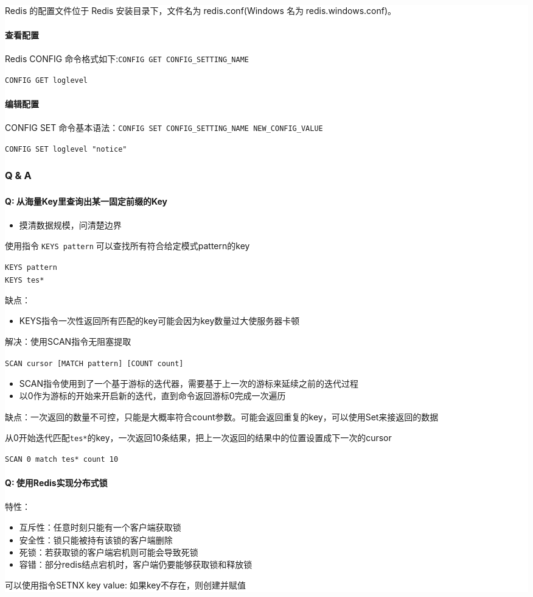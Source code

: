 Redis 的配置文件位于 Redis 安装目录下，文件名为 redis.conf(Windows 名为 redis.windows.conf)。

#### 查看配置

Redis CONFIG 命令格式如下:`CONFIG GET CONFIG_SETTING_NAME`

```
CONFIG GET loglevel
```

#### 编辑配置

CONFIG SET 命令基本语法：`CONFIG SET CONFIG_SETTING_NAME NEW_CONFIG_VALUE`

```
CONFIG SET loglevel "notice"
```

### Q & A

#### Q: 从海量Key里查询出某一固定前缀的Key

- 摸清数据规模，问清楚边界

使用指令 `KEYS pattern` 可以查找所有符合给定模式pattern的key

```
KEYS pattern
KEYS tes*
```

缺点：
- KEYS指令一次性返回所有匹配的key可能会因为key数量过大使服务器卡顿

解决：使用SCAN指令无阻塞提取

```
SCAN cursor [MATCH pattern] [COUNT count]
```

- SCAN指令使用到了一个基于游标的迭代器，需要基于上一次的游标来延续之前的迭代过程
- 以0作为游标的开始来开启新的迭代，直到命令返回游标0完成一次遍历

缺点：一次返回的数量不可控，只能是大概率符合count参数。可能会返回重复的key，可以使用Set来接返回的数据

从0开始迭代匹配`tes*`的key，一次返回10条结果，把上一次返回的结果中的位置设置成下一次的cursor

```
SCAN 0 match tes* count 10
```

#### Q: 使用Redis实现分布式锁

特性：
- 互斥性：任意时刻只能有一个客户端获取锁
- 安全性：锁只能被持有该锁的客户端删除
- 死锁：若获取锁的客户端宕机则可能会导致死锁
- 容错：部分redis结点宕机时，客户端仍要能够获取锁和释放锁

可以使用指令SETNX key value: 如果key不存在，则创建并赋值
